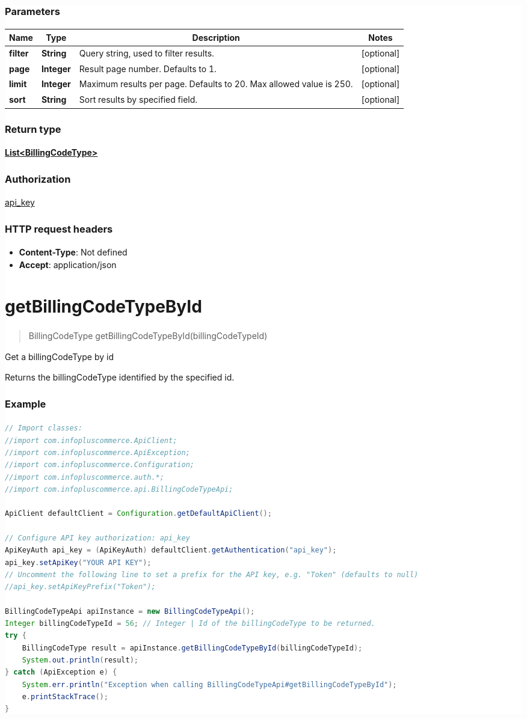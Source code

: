 ### Parameters

Name | Type | Description  | Notes
------------- | ------------- | ------------- | -------------
 **filter** | **String**| Query string, used to filter results. | [optional]
 **page** | **Integer**| Result page number.  Defaults to 1. | [optional]
 **limit** | **Integer**| Maximum results per page.  Defaults to 20.  Max allowed value is 250. | [optional]
 **sort** | **String**| Sort results by specified field. | [optional]

### Return type

[**List&lt;BillingCodeType&gt;**](BillingCodeType.md)

### Authorization

[api_key](../README.md#api_key)

### HTTP request headers

 - **Content-Type**: Not defined
 - **Accept**: application/json

<a name="getBillingCodeTypeById"></a>
# **getBillingCodeTypeById**
> BillingCodeType getBillingCodeTypeById(billingCodeTypeId)

Get a billingCodeType by id

Returns the billingCodeType identified by the specified id.

### Example
```java
// Import classes:
//import com.infopluscommerce.ApiClient;
//import com.infopluscommerce.ApiException;
//import com.infopluscommerce.Configuration;
//import com.infopluscommerce.auth.*;
//import com.infopluscommerce.api.BillingCodeTypeApi;

ApiClient defaultClient = Configuration.getDefaultApiClient();

// Configure API key authorization: api_key
ApiKeyAuth api_key = (ApiKeyAuth) defaultClient.getAuthentication("api_key");
api_key.setApiKey("YOUR API KEY");
// Uncomment the following line to set a prefix for the API key, e.g. "Token" (defaults to null)
//api_key.setApiKeyPrefix("Token");

BillingCodeTypeApi apiInstance = new BillingCodeTypeApi();
Integer billingCodeTypeId = 56; // Integer | Id of the billingCodeType to be returned.
try {
    BillingCodeType result = apiInstance.getBillingCodeTypeById(billingCodeTypeId);
    System.out.println(result);
} catch (ApiException e) {
    System.err.println("Exception when calling BillingCodeTypeApi#getBillingCodeTypeById");
    e.printStackTrace();
}
```
